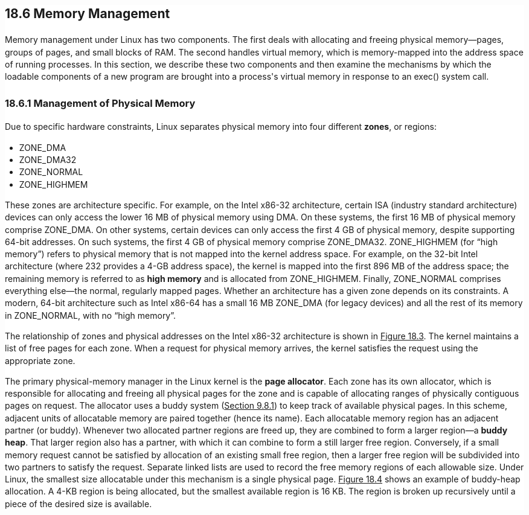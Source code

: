 ## 18.6 Memory Management

Memory management under Linux has two components. The first deals with allocating and freeing physical memory—pages, groups of pages, and small blocks of RAM. The second handles virtual memory, which is memory-mapped into the address space of running processes. In this section, we describe these two components and then examine the mechanisms by which the loadable components of a new program are brought into a process's virtual memory in response to an exec() system call.

### 18.6.1 Management of Physical Memory

Due to specific hardware constraints, Linux separates physical memory into four different **zones**, or regions:

- ZONE_DMA
- ZONE_DMA32
- ZONE_NORMAL
- ZONE_HIGHMEM

These zones are architecture specific. For example, on the Intel x86-32 architecture, certain ISA (industry standard architecture) devices can only access the lower 16 MB of physical memory using DMA. On these systems, the first 16 MB of physical memory comprise ZONE_DMA. On other systems, certain devices can only access the first 4 GB of physical memory, despite supporting 64-bit addresses. On such systems, the first 4 GB of physical memory comprise ZONE_DMA32. ZONE_HIGHMEM (for “high memory”) refers to physical memory that is not mapped into the kernel address space. For example, on the 32-bit Intel architecture (where 232 provides a 4-GB address space), the kernel is mapped into the first 896 MB of the address space; the remaining memory is referred to as **high memory** and is allocated from ZONE_HIGHMEM. Finally, ZONE_NORMAL comprises everything else—the normal, regularly mapped pages. Whether an architecture has a given zone depends on its constraints. A modern, 64-bit architecture such as Intel x86-64 has a small 16 MB ZONE_DMA (for legacy devices) and all the rest of its memory in ZONE_NORMAL, with no “high memory”.

The relationship of zones and physical addresses on the Intel x86-32 architecture is shown in [Figure 18.3](https://learning.oreilly.com/library/view/operating-system-concepts/9781118063330/30_chapter18.html#fig18.3). The kernel maintains a list of free pages for each zone. When a request for physical memory arrives, the kernel satisfies the request using the appropriate zone.

The primary physical-memory manager in the Linux kernel is the **page allocator**. Each zone has its own allocator, which is responsible for allocating and freeing all physical pages for the zone and is capable of allocating ranges of physically contiguous pages on request. The allocator uses a buddy system ([Section 9.8.1](https://learning.oreilly.com/library/view/operating-system-concepts/9781118063330/17_chapter09.html#sec9.8.1)) to keep track of available physical pages. In this scheme, adjacent units of allocatable memory are paired together (hence its name). Each allocatable memory region has an adjacent partner (or buddy). Whenever two allocated partner regions are freed up, they are combined to form a larger region—a **buddy heap**. That larger region also has a partner, with which it can combine to form a still larger free region. Conversely, if a small memory request cannot be satisfied by allocation of an existing small free region, then a larger free region will be subdivided into two partners to satisfy the request. Separate linked lists are used to record the free memory regions of each allowable size. Under Linux, the smallest size allocatable under this mechanism is a single physical page. [Figure 18.4](https://learning.oreilly.com/library/view/operating-system-concepts/9781118063330/30_chapter18.html#fig18.4) shows an example of buddy-heap allocation. A 4-KB region is being allocated, but the smallest available region is 16 KB. The region is broken up recursively until a piece of the desired size is available.
